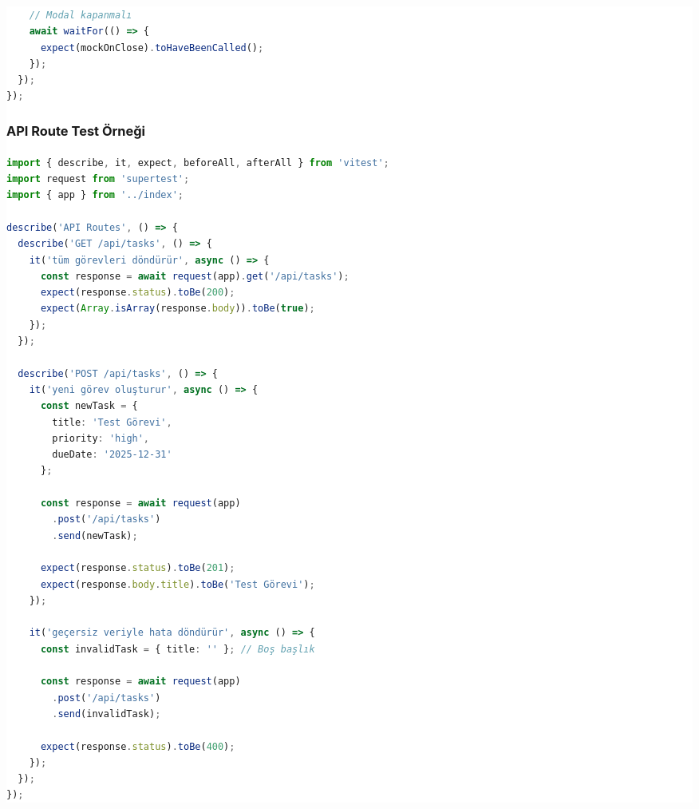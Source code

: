```typescript
    // Modal kapanmalı
    await waitFor(() => {
      expect(mockOnClose).toHaveBeenCalled();
    });
  });
});
```

### API Route Test Örneği
```typescript
import { describe, it, expect, beforeAll, afterAll } from 'vitest';
import request from 'supertest';
import { app } from '../index';

describe('API Routes', () => {
  describe('GET /api/tasks', () => {
    it('tüm görevleri döndürür', async () => {
      const response = await request(app).get('/api/tasks');
      expect(response.status).toBe(200);
      expect(Array.isArray(response.body)).toBe(true);
    });
  });

  describe('POST /api/tasks', () => {
    it('yeni görev oluşturur', async () => {
      const newTask = {
        title: 'Test Görevi',
        priority: 'high',
        dueDate: '2025-12-31'
      };
      
      const response = await request(app)
        .post('/api/tasks')
        .send(newTask);
      
      expect(response.status).toBe(201);
      expect(response.body.title).toBe('Test Görevi');
    });
    
    it('geçersiz veriyle hata döndürür', async () => {
      const invalidTask = { title: '' }; // Boş başlık
      
      const response = await request(app)
        .post('/api/tasks')
        .send(invalidTask);
      
      expect(response.status).toBe(400);
    });
  });
});
```
